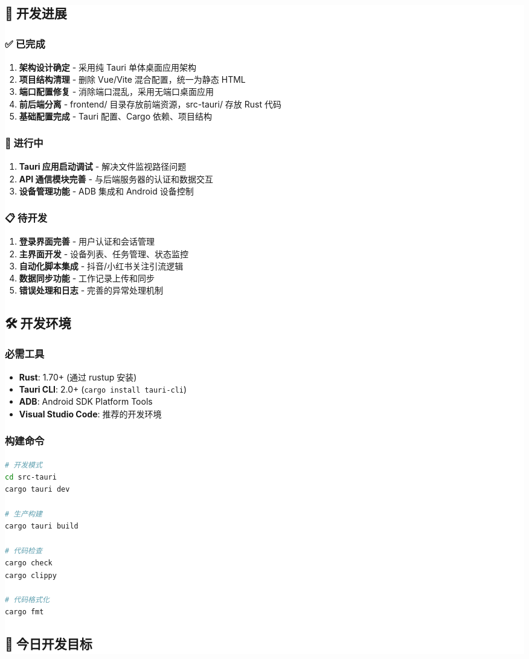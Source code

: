 ## 🚀 开发进展

### ✅ 已完成
1. **架构设计确定** - 采用纯 Tauri 单体桌面应用架构
2. **项目结构清理** - 删除 Vue/Vite 混合配置，统一为静态 HTML
3. **端口配置修复** - 消除端口混乱，采用无端口桌面应用
4. **前后端分离** - frontend/ 目录存放前端资源，src-tauri/ 存放 Rust 代码
5. **基础配置完成** - Tauri 配置、Cargo 依赖、项目结构

### 🔄 进行中
1. **Tauri 应用启动调试** - 解决文件监视路径问题
2. **API 通信模块完善** - 与后端服务器的认证和数据交互
3. **设备管理功能** - ADB 集成和 Android 设备控制

### 📋 待开发
1. **登录界面完善** - 用户认证和会话管理
2. **主界面开发** - 设备列表、任务管理、状态监控
3. **自动化脚本集成** - 抖音/小红书关注引流逻辑
4. **数据同步功能** - 工作记录上传和同步
5. **错误处理和日志** - 完善的异常处理机制

## 🛠️ 开发环境

### 必需工具
- **Rust**: 1.70+ (通过 rustup 安装)
- **Tauri CLI**: 2.0+ (`cargo install tauri-cli`)
- **ADB**: Android SDK Platform Tools
- **Visual Studio Code**: 推荐的开发环境

### 构建命令
```bash
# 开发模式
cd src-tauri
cargo tauri dev

# 生产构建
cargo tauri build

# 代码检查
cargo check
cargo clippy

# 代码格式化
cargo fmt
```

## 🎯 今日开发目标
